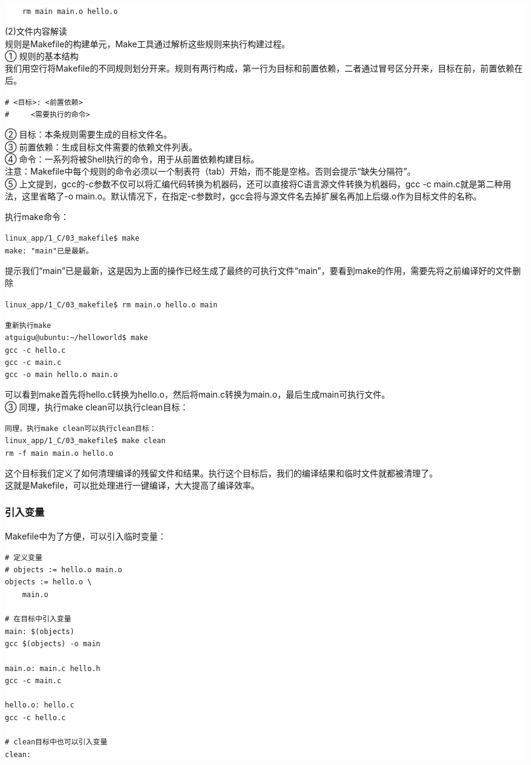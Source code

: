 ```
    rm main main.o hello.o
```

(2)文件内容解读  
规则是Makefile的构建单元，Make工具通过解析这些规则来执行构建过程。  
① 规则的基本结构  
我们用空行将Makefile的不同规则划分开来。规则有两行构成，第一行为目标和前置依赖，二者通过冒号区分开来，目标在前，前置依赖在后。  
```
# <目标>: <前置依赖>
#     <需要执行的命令>
```
② 目标：本条规则需要生成的目标文件名。  
③ 前置依赖：生成目标文件需要的依赖文件列表。  
④ 命令：一系列将被Shell执行的命令，用于从前置依赖构建目标。  
注意：Makefile中每个规则的命令必须以一个制表符（tab）开始，而不能是空格。否则会提示“缺失分隔符”。  
⑤ 上文提到，gcc的-c参数不仅可以将汇编代码转换为机器码，还可以直接将C语言源文件转换为机器码，gcc -c main.c就是第二种用法，这里省略了-o main.o。默认情况下，在指定-c参数时，gcc会将与源文件名去掉扩展名再加上后缀.o作为目标文件的名称。  

执行make命令：  
```
linux_app/1_C/03_makefile$ make 
make: "main"已是最新。
```
提示我们“main”已是最新，这是因为上面的操作已经生成了最终的可执行文件“main”，要看到make的作用，需要先将之前编译好的文件删除   
```
linux_app/1_C/03_makefile$ rm main.o hello.o main
```

```
重新执行make
atguigu@ubuntu:~/helloworld$ make
gcc -c hello.c
gcc -c main.c
gcc -o main hello.o main.o
```
可以看到make首先将hello.c转换为hello.o，然后将main.c转换为main.o，最后生成main可执行文件。  
③ 同理，执行make clean可以执行clean目标：  
```
同理，执行make clean可以执行clean目标：
linux_app/1_C/03_makefile$ make clean
rm -f main main.o hello.o
```

这个目标我们定义了如何清理编译的残留文件和结果。执行这个目标后，我们的编译结果和临时文件就都被清理了。  
这就是Makefile，可以批处理进行一键编译，大大提高了编译效率。  


### 引入变量

Makefile中为了方便，可以引入临时变量：
```
# 定义变量
# objects := hello.o main.o
objects := hello.o \
    main.o

# 在目标中引入变量
main: $(objects)
gcc $(objects) -o main

main.o: main.c hello.h
gcc -c main.c

hello.o: hello.c
gcc -c hello.c

# clean目标中也可以引入变量
clean:
```